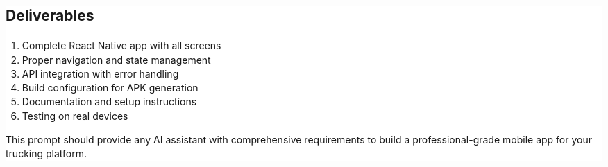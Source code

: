 ## Deliverables
1. Complete React Native app with all screens
2. Proper navigation and state management
3. API integration with error handling
4. Build configuration for APK generation
5. Documentation and setup instructions
6. Testing on real devices

This prompt should provide any AI assistant with comprehensive requirements to build a professional-grade mobile app for your trucking platform.